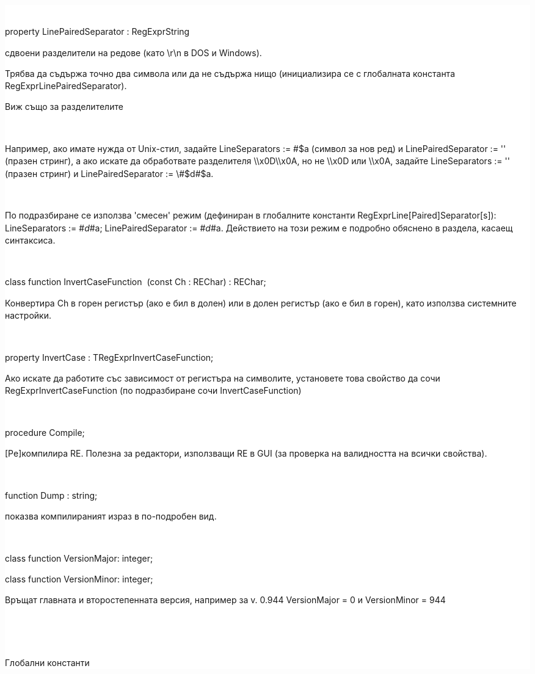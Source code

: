  

property LinePairedSeparator : RegExprString

сдвоени разделители на редове (като \\r\\n в DOS и Windows).

Трябва да съдържа точно два символа или да не съдържа нищо (инициализира
се с глобалната константа RegExprLinePairedSeparator).

Виж също за разделителите

 

Например, ако имате нужда от Unix-стил, задайте LineSeparators := \#$a
(символ за нов ред) и LinePairedSeparator := '' (празен стринг), а ако
искате да обработвате разделителя \\x0D\\x0A, но не \\x0D или \\x0A,
задайте LineSeparators := '' (празен стринг) и LinePairedSeparator :=
\#$d\#$a.

 

По подразбиране се използва 'смесен' режим (дефиниран в глобалните
константи RegExprLine\[Paired\]Separator\[s\]): LineSeparators :=
\#$d\#$a; LinePairedSeparator := $\#d\#$a. Действието на този режим е
подробно обяснено в раздела, касаещ синтаксиса.

 

class function InvertCaseFunction  (const Ch : REChar) : REChar;

Конвертира Ch в горен регистър (ако е бил в долен) или в долен регистър
(ако е бил в горен), като използва системните настройки.

 

property InvertCase : TRegExprInvertCaseFunction;

Ако искате да работите със зависимост от регистъра на символите,
установете това свойство да сочи RegExprInvertCaseFunction (по
подразбиране сочи InvertCaseFunction)

 

procedure Compile;

\[Ре\]компилира RE. Полезна за редактори, използващи RE в GUI (за
проверка на валидността на всички свойства).

 

function Dump : string;

показва компилираният израз в по-подробен вид.

 

class function VersionMajor: integer;

class function VersionMinor: integer;

Връщат главната и второстепенната версия, например за v. 0.944
VersionMajor = 0 и VersionMinor = 944

 

 

Глобални константи
